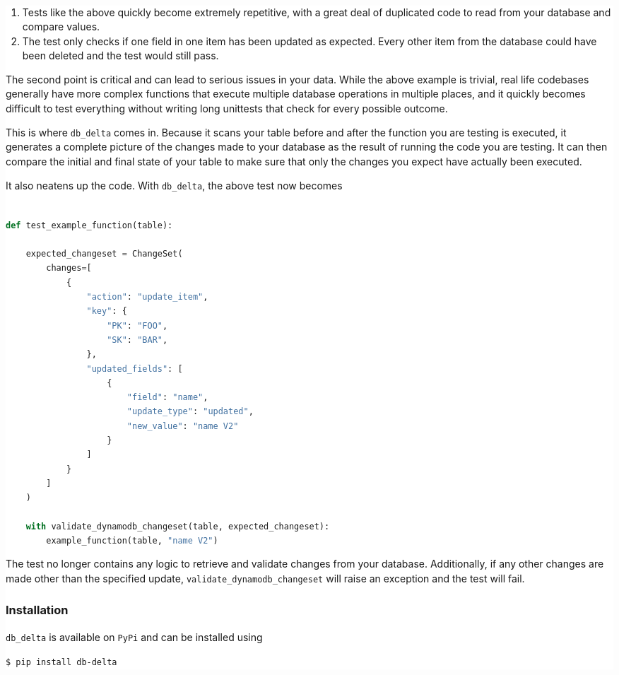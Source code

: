 1. Tests like the above quickly become extremely repetitive, with a great deal of duplicated code to read from your database and compare values.
2. The test only checks if one field in one item has been updated as expected. Every other item from the database could have been deleted and the test would still pass.

The second point is critical and can lead to serious issues in your data. While the above example is trivial, real life codebases generally have more complex functions that execute multiple database operations in multiple places, and it quickly becomes difficult to test everything without writing long unittests that check for every possible outcome.

This is where `db_delta` comes in. Because it scans your table before and after the function you are testing is executed, it generates a complete picture of the changes made to your database as the result of running the code you are testing. It can then compare the initial and final state of your table to make sure that only the changes you expect have actually been executed.

It also neatens up the code. With `db_delta`, the above test now becomes

```python

def test_example_function(table):

    expected_changeset = ChangeSet(
        changes=[
            {
                "action": "update_item",
                "key": {
                    "PK": "FOO",
                    "SK": "BAR",
                },
                "updated_fields": [
                    {
                        "field": "name",
                        "update_type": "updated",
                        "new_value": "name V2"
                    }
                ]
            }
        ]
    )

    with validate_dynamodb_changeset(table, expected_changeset):
        example_function(table, "name V2")

```

The test no longer contains any logic to retrieve and validate changes from your database. Additionally, if any other changes are made other than the specified update, `validate_dynamodb_changeset` will raise an exception and the test will fail.


### Installation

`db_delta` is available on `PyPi` and can be installed using

```bash
$ pip install db-delta
```
